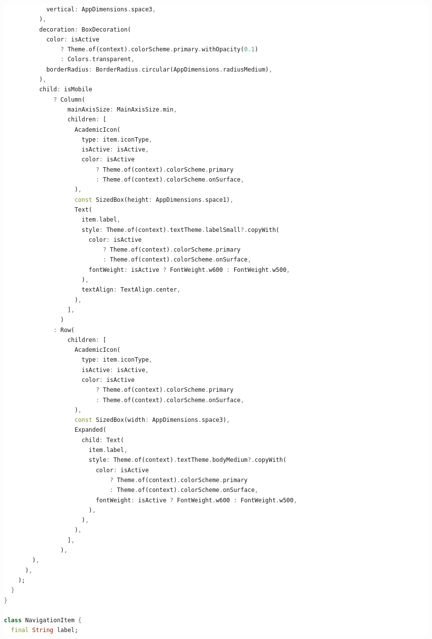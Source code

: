 ```dart
            vertical: AppDimensions.space3,
          ),
          decoration: BoxDecoration(
            color: isActive
                ? Theme.of(context).colorScheme.primary.withOpacity(0.1)
                : Colors.transparent,
            borderRadius: BorderRadius.circular(AppDimensions.radiusMedium),
          ),
          child: isMobile
              ? Column(
                  mainAxisSize: MainAxisSize.min,
                  children: [
                    AcademicIcon(
                      type: item.iconType,
                      isActive: isActive,
                      color: isActive
                          ? Theme.of(context).colorScheme.primary
                          : Theme.of(context).colorScheme.onSurface,
                    ),
                    const SizedBox(height: AppDimensions.space1),
                    Text(
                      item.label,
                      style: Theme.of(context).textTheme.labelSmall?.copyWith(
                        color: isActive
                            ? Theme.of(context).colorScheme.primary
                            : Theme.of(context).colorScheme.onSurface,
                        fontWeight: isActive ? FontWeight.w600 : FontWeight.w500,
                      ),
                      textAlign: TextAlign.center,
                    ),
                  ],
                )
              : Row(
                  children: [
                    AcademicIcon(
                      type: item.iconType,
                      isActive: isActive,
                      color: isActive
                          ? Theme.of(context).colorScheme.primary
                          : Theme.of(context).colorScheme.onSurface,
                    ),
                    const SizedBox(width: AppDimensions.space3),
                    Expanded(
                      child: Text(
                        item.label,
                        style: Theme.of(context).textTheme.bodyMedium?.copyWith(
                          color: isActive
                              ? Theme.of(context).colorScheme.primary
                              : Theme.of(context).colorScheme.onSurface,
                          fontWeight: isActive ? FontWeight.w600 : FontWeight.w500,
                        ),
                      ),
                    ),
                  ],
                ),
        ),
      ),
    );
  }
}

class NavigationItem {
  final String label;
```